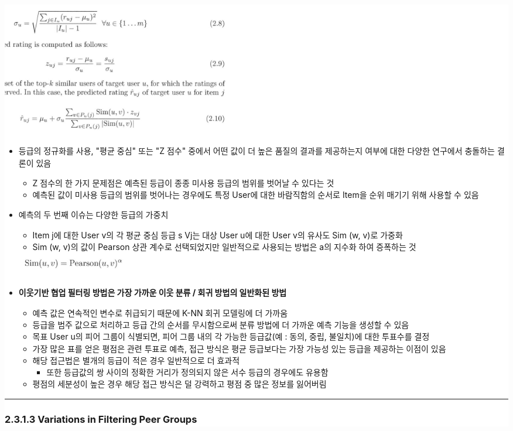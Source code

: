 <img src="./img/syleeie/20190606/m11.png" width="400"> 

*   등급의 정규화를 사용, "평균 중심" 또는 "Z 점수" 중에서 어떤 값이 더 높은 품질의 결과를 제공하는지 여부에 대한 다양한 연구에서 충돌하는 결론이 있음
    *   Z 점수의 한 가지 문제점은 예측된 등급이 종종 미사용 등급의 범위를 벗어날 수 있다는 것
    *   예측된 값이 미사용 등급의 범위를 벗어나는 경우에도 특정 User에 대한 바람직함의 순서로 Item을 순위 매기기 위해 사용할 수 있음

*   예측의 두 번째 이슈는 다양한 등급의 가중치
    *   Item j에 대한 User v의 각 평균 중심 등급 s Vj는 대상 User u에 대한 User v의 유사도 Sim (w, v)로 가중화
    *   Sim (w, v)의 값이 Pearson 상관 계수로 선택되었지만 일반적으로 사용되는 방법은 a의 지수화 하여 증폭하는 것
    <img src="./img/syleeie/20190606/m12.png" width="200"> 

*   **이웃기반 협업 필터링 방법은 가장 가까운 이웃 분류 / 회귀 방법의 일반화된 방법**
    * 예측 값은 연속적인 변수로 취급되기 때문에 K-NN 회귀 모델링에 더 가까움 
    * 등급을 범주 값으로 처리하고 등급 간의 순서를 무시함으로써 분류 방법에 더 가까운 예측 기능을 생성할 수 있음
    * 목표 User u의 피어 그룹이 식별되면, 피어 그룹 내의 각 가능한 등급값(예 : 동의, 중립, 불일치)에 대한 투표수를 결정
    * 가장 많은 표를 얻은 평점은 관련 투표로 예측, 접근 방식은 평균 등급보다는 가장 가능성 있는 등급을 제공하는 이점이 있음 
    * 해당 접근법은 별개의 등급이 적은 경우 일반적으로 더 효과적
        * 또한 등급값의 쌍 사이의 정확한 거리가 정의되지 않은 서수 등급의 경우에도 유용함
    *  평점의 세분성이 높은 경우 해당 접근 방식은 덜 강력하고 평점 중 많은 정보를 잃어버림


*** 

###  2.3.1.3 Variations in Filtering Peer Groups

